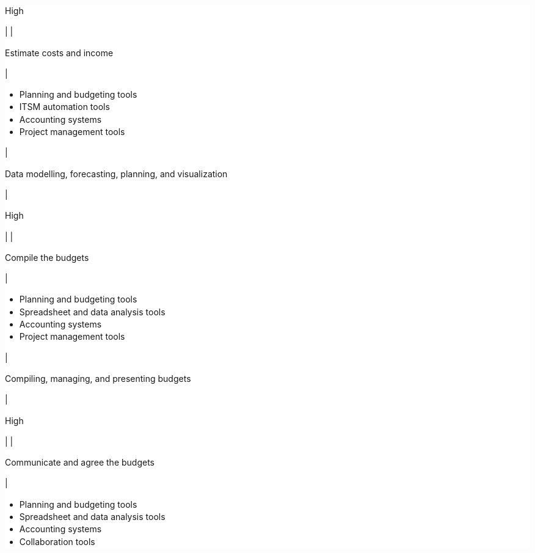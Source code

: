 High

 |
| 

Estimate costs and income

 | 

*   Planning and budgeting tools
*   ITSM automation tools
*   Accounting systems
*   Project management tools

 | 

Data modelling, forecasting, planning, and visualization

 | 

High

 |
| 

Compile the budgets

 | 

*   Planning and budgeting tools
*   Spreadsheet and data analysis tools
*   Accounting systems
*   Project management tools

 | 

Compiling, managing, and presenting budgets

 | 

High

 |
| 

Communicate and agree the budgets

 | 

*   Planning and budgeting tools
*   Spreadsheet and data analysis tools
*   Accounting systems
*   Collaboration tools
